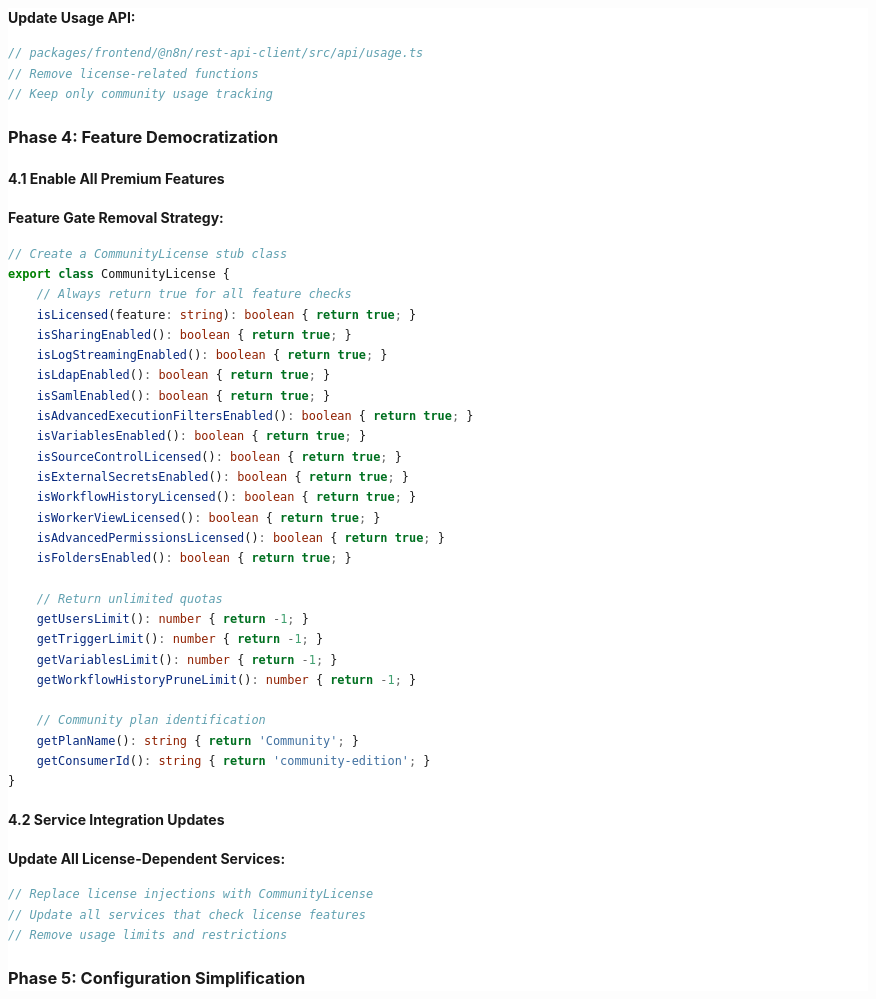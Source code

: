 **Update Usage API:**
```typescript
// packages/frontend/@n8n/rest-api-client/src/api/usage.ts
// Remove license-related functions
// Keep only community usage tracking
```

### Phase 4: Feature Democratization

#### 4.1 Enable All Premium Features

**Feature Gate Removal Strategy:**
```typescript
// Create a CommunityLicense stub class
export class CommunityLicense {
    // Always return true for all feature checks
    isLicensed(feature: string): boolean { return true; }
    isSharingEnabled(): boolean { return true; }
    isLogStreamingEnabled(): boolean { return true; }
    isLdapEnabled(): boolean { return true; }
    isSamlEnabled(): boolean { return true; }
    isAdvancedExecutionFiltersEnabled(): boolean { return true; }
    isVariablesEnabled(): boolean { return true; }
    isSourceControlLicensed(): boolean { return true; }
    isExternalSecretsEnabled(): boolean { return true; }
    isWorkflowHistoryLicensed(): boolean { return true; }
    isWorkerViewLicensed(): boolean { return true; }
    isAdvancedPermissionsLicensed(): boolean { return true; }
    isFoldersEnabled(): boolean { return true; }

    // Return unlimited quotas
    getUsersLimit(): number { return -1; }
    getTriggerLimit(): number { return -1; }
    getVariablesLimit(): number { return -1; }
    getWorkflowHistoryPruneLimit(): number { return -1; }

    // Community plan identification
    getPlanName(): string { return 'Community'; }
    getConsumerId(): string { return 'community-edition'; }
}
```

#### 4.2 Service Integration Updates

**Update All License-Dependent Services:**
```typescript
// Replace license injections with CommunityLicense
// Update all services that check license features
// Remove usage limits and restrictions
```

### Phase 5: Configuration Simplification

